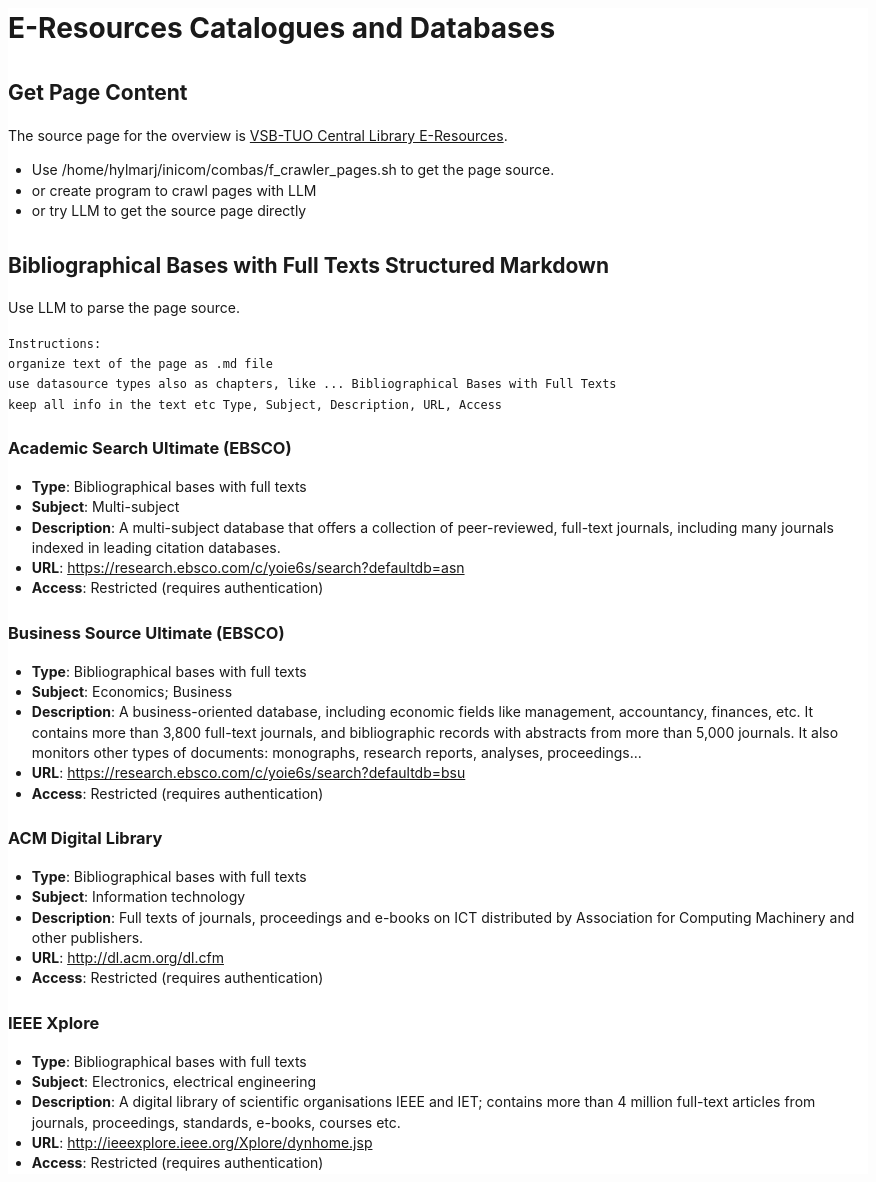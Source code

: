 # E-Resources Catalogues and Databases

## Get Page Content

The source page for the overview is [VSB-TUO Central Library E-Resources](https://knihovna.vsb.cz/en/catalogues-and-databases/databases-and-e-sources/e-resources/).

- Use /home/hylmarj/inicom/combas/f_crawler_pages.sh to get the page source.
- or create program to crawl pages with LLM
- or try LLM to get the source page directly

## Bibliographical Bases with Full Texts Structured Markdown

Use LLM to parse the page source.

```txt
Instructions:
organize text of the page as .md file
use datasource types also as chapters, like ... Bibliographical Bases with Full Texts
keep all info in the text etc Type, Subject, Description, URL, Access
```

### Academic Search Ultimate (EBSCO)
* **Type**: Bibliographical bases with full texts
* **Subject**: Multi-subject
* **Description**: A multi-subject database that offers a collection of peer-reviewed, full-text journals, including many journals indexed in leading citation databases.
* **URL**: https://research.ebsco.com/c/yoie6s/search?defaultdb=asn
* **Access**: Restricted (requires authentication)

### Business Source Ultimate (EBSCO)
* **Type**: Bibliographical bases with full texts
* **Subject**: Economics; Business
* **Description**: A business-oriented database, including economic fields like management, accountancy, finances, etc. It contains more than 3,800 full-text journals, and bibliographic records with abstracts from more than 5,000 journals. It also monitors other types of documents: monographs, research reports, analyses, proceedings...
* **URL**: https://research.ebsco.com/c/yoie6s/search?defaultdb=bsu
* **Access**: Restricted (requires authentication)

### ACM Digital Library
* **Type**: Bibliographical bases with full texts
* **Subject**: Information technology
* **Description**: Full texts of journals, proceedings and e-books on ICT distributed by Association for Computing Machinery and other publishers.
* **URL**: http://dl.acm.org/dl.cfm
* **Access**: Restricted (requires authentication)

### IEEE Xplore
* **Type**: Bibliographical bases with full texts
* **Subject**: Electronics, electrical engineering
* **Description**: A digital library of scientific organisations IEEE and IET; contains more than 4 million full-text articles from journals, proceedings, standards, e-books, courses etc.
* **URL**: http://ieeexplore.ieee.org/Xplore/dynhome.jsp
* **Access**: Restricted (requires authentication)
